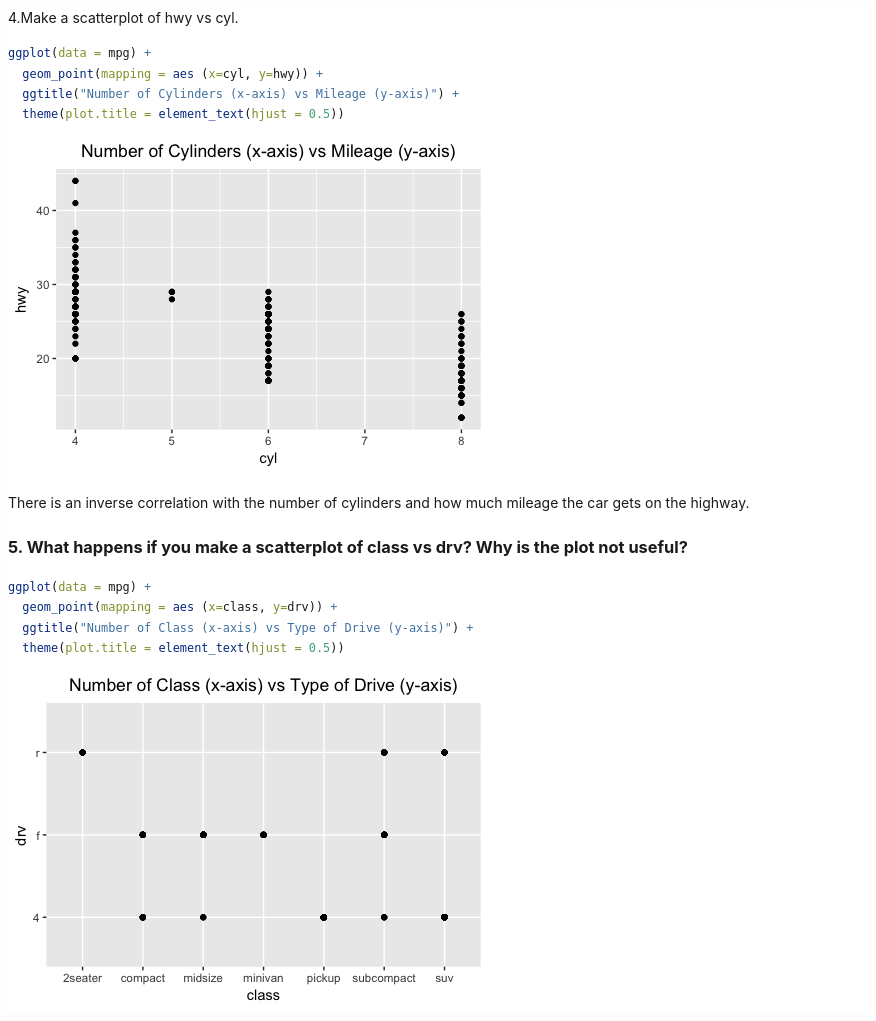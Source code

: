4.Make a scatterplot of hwy vs cyl.

``` r
ggplot(data = mpg) +
  geom_point(mapping = aes (x=cyl, y=hwy)) +
  ggtitle("Number of Cylinders (x-axis) vs Mileage (y-axis)") +
  theme(plot.title = element_text(hjust = 0.5))
```

![](r4ds_chapters1-3_walkthrough_files/figure-markdown_github/hwy_vs_cyl-1.png)

There is an inverse correlation with the number of cylinders and how much mileage the car gets on the highway.

### 5. What happens if you make a scatterplot of class vs drv? Why is the plot not useful?

``` r
ggplot(data = mpg) +
  geom_point(mapping = aes (x=class, y=drv)) +
  ggtitle("Number of Class (x-axis) vs Type of Drive (y-axis)") +
  theme(plot.title = element_text(hjust = 0.5))
```

![](r4ds_chapters1-3_walkthrough_files/figure-markdown_github/class_vs_drv-1.png)

